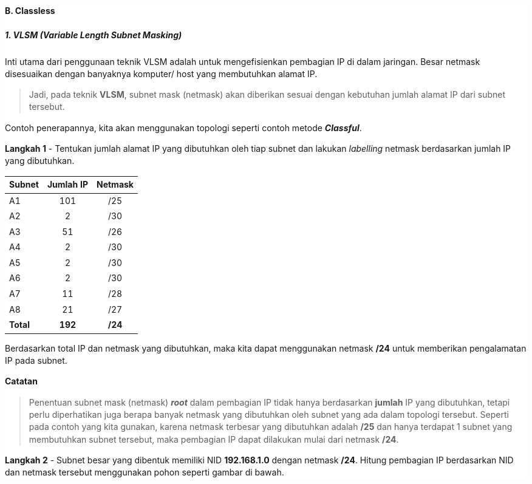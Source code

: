 #### B. Classless

##### 1. VLSM (Variable Length Subnet Masking)

Inti utama dari penggunaan teknik VLSM adalah untuk mengefisienkan pembagian IP di dalam jaringan. Besar netmask disesuaikan dengan banyaknya komputer/ host yang membutuhkan alamat IP.

> Jadi, pada teknik **VLSM**, subnet mask (netmask) akan diberikan sesuai dengan kebutuhan jumlah alamat IP dari subnet tersebut.

Contoh penerapannya, kita akan menggunakan topologi seperti contoh metode ***Classful***.

**Langkah 1** - Tentukan jumlah alamat IP yang dibutuhkan oleh tiap subnet dan lakukan *labelling* netmask berdasarkan jumlah IP yang dibutuhkan.

Subnet | Jumlah IP | Netmask
-------|:---------:|:------:
 A1 | 101 | /25 |
 A2 | 2 | /30
 A3 | 51 | /26
 A4 | 2 | /30
 A5 | 2 | /30
 A6 | 2 | /30
 A7 | 11 | /28
 A8 | 21 | /27
**Total** | **192** | **/24**

Berdasarkan total IP dan netmask yang dibutuhkan, maka kita dapat menggunakan netmask **/24** untuk memberikan pengalamatan IP pada subnet.

**Catatan**

> Penentuan subnet mask (netmask) ***root*** dalam pembagian IP tidak hanya berdasarkan **jumlah** IP yang dibutuhkan, tetapi perlu diperhatikan juga berapa banyak netmask yang dibutuhkan oleh subnet yang ada dalam topologi tersebut. Seperti pada contoh yang kita gunakan, karena netmask terbesar yang dibutuhkan adalah **/25** dan hanya terdapat 1 subnet yang membutuhkan subnet tersebut, maka pembagian IP dapat dilakukan mulai dari netmask **/24**.

**Langkah 2** - Subnet besar yang dibentuk memiliki NID **192.168.1.0** dengan netmask **/24**. Hitung pembagian IP berdasarkan NID dan netmask tersebut menggunakan pohon seperti gambar di bawah.
